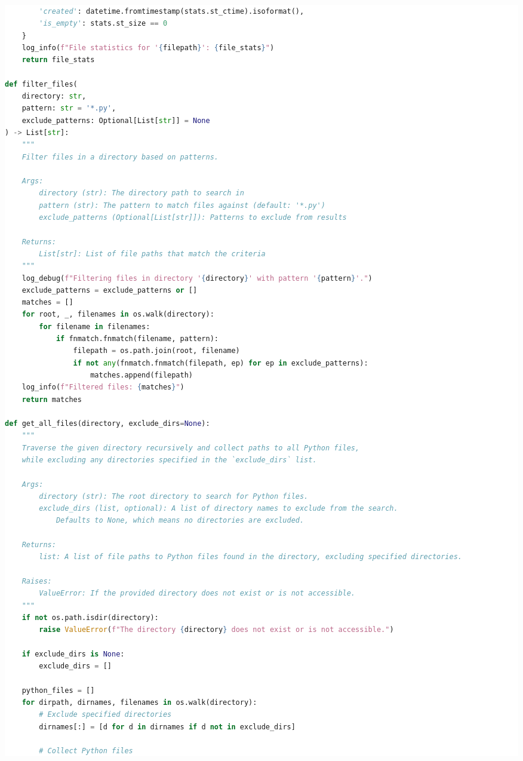 ```python
        'created': datetime.fromtimestamp(stats.st_ctime).isoformat(),
        'is_empty': stats.st_size == 0
    }
    log_info(f"File statistics for '{filepath}': {file_stats}")
    return file_stats

def filter_files(
    directory: str,
    pattern: str = '*.py',
    exclude_patterns: Optional[List[str]] = None
) -> List[str]:
    """
    Filter files in a directory based on patterns.

    Args:
        directory (str): The directory path to search in
        pattern (str): The pattern to match files against (default: '*.py')
        exclude_patterns (Optional[List[str]]): Patterns to exclude from results

    Returns:
        List[str]: List of file paths that match the criteria
    """
    log_debug(f"Filtering files in directory '{directory}' with pattern '{pattern}'.")
    exclude_patterns = exclude_patterns or []
    matches = []
    for root, _, filenames in os.walk(directory):
        for filename in filenames:
            if fnmatch.fnmatch(filename, pattern):
                filepath = os.path.join(root, filename)
                if not any(fnmatch.fnmatch(filepath, ep) for ep in exclude_patterns):
                    matches.append(filepath)
    log_info(f"Filtered files: {matches}")
    return matches

def get_all_files(directory, exclude_dirs=None):
    """
    Traverse the given directory recursively and collect paths to all Python files,
    while excluding any directories specified in the `exclude_dirs` list.

    Args:
        directory (str): The root directory to search for Python files.
        exclude_dirs (list, optional): A list of directory names to exclude from the search.
            Defaults to None, which means no directories are excluded.

    Returns:
        list: A list of file paths to Python files found in the directory, excluding specified directories.

    Raises:
        ValueError: If the provided directory does not exist or is not accessible.
    """
    if not os.path.isdir(directory):
        raise ValueError(f"The directory {directory} does not exist or is not accessible.")

    if exclude_dirs is None:
        exclude_dirs = []

    python_files = []
    for dirpath, dirnames, filenames in os.walk(directory):
        # Exclude specified directories
        dirnames[:] = [d for d in dirnames if d not in exclude_dirs]

        # Collect Python files
```